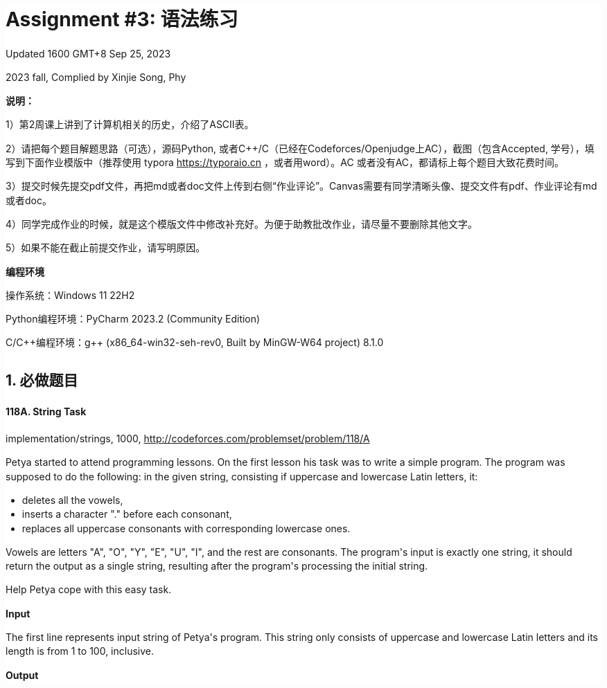 # Assignment #3: 语法练习

Updated 1600 GMT+8 Sep 25, 2023



2023 fall, Complied by Xinjie Song, Phy



**说明：**

1）第2周课上讲到了计算机相关的历史，介绍了ASCII表。

2）请把每个题目解题思路（可选），源码Python, 或者C++/C（已经在Codeforces/Openjudge上AC），截图（包含Accepted, 学号），填写到下面作业模版中（推荐使用 typora https://typoraio.cn ，或者用word）。AC 或者没有AC，都请标上每个题目大致花费时间。

3）提交时候先提交pdf文件，再把md或者doc文件上传到右侧“作业评论”。Canvas需要有同学清晰头像、提交文件有pdf、作业评论有md或者doc。

4）同学完成作业的时候，就是这个模版文件中修改补充好。为便于助教批改作业，请尽量不要删除其他文字。

5）如果不能在截止前提交作业，请写明原因。



**编程环境**


操作系统：Windows 11 22H2

Python编程环境：PyCharm 2023.2 (Community Edition)

C/C++编程环境：g++ (x86_64-win32-seh-rev0, Built by MinGW-W64 project) 8.1.0



## 1. 必做题目

#### 118A. String Task

implementation/strings, 1000, http://codeforces.com/problemset/problem/118/A

Petya started to attend programming lessons. On the first lesson his task was to write a simple program. The program was supposed to do the following: in the given string, consisting if uppercase and lowercase Latin letters, it:

- deletes all the vowels,
- inserts a character "." before each consonant,
- replaces all uppercase consonants with corresponding lowercase ones.

Vowels are letters "A", "O", "Y", "E", "U", "I", and the rest are consonants. The program's input is exactly one string, it should return the output as a single string, resulting after the program's processing the initial string.

Help Petya cope with this easy task.

**Input**

The first line represents input string of Petya's program. This string only consists of uppercase and lowercase Latin letters and its length is from 1 to 100, inclusive.

**Output**
